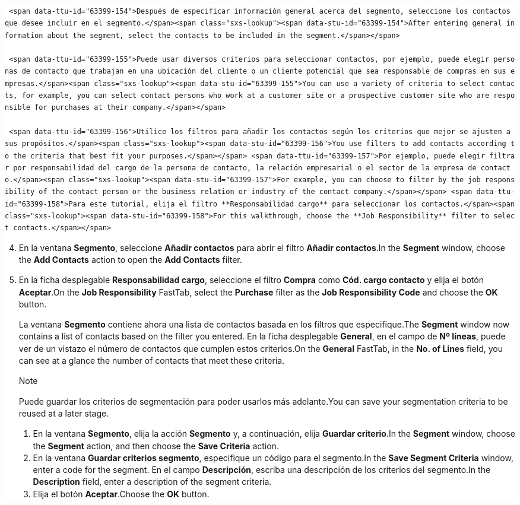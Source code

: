      <span data-ttu-id="63399-154">Después de especificar información general acerca del segmento, seleccione los contactos que desee incluir en el segmento.</span><span class="sxs-lookup"><span data-stu-id="63399-154">After entering general information about the segment, select the contacts to be included in the segment.</span></span>  

     <span data-ttu-id="63399-155">Puede usar diversos criterios para seleccionar contactos, por ejemplo, puede elegir personas de contacto que trabajan en una ubicación del cliente o un cliente potencial que sea responsable de compras en sus empresas.</span><span class="sxs-lookup"><span data-stu-id="63399-155">You can use a variety of criteria to select contacts, for example, you can select contact persons who work at a customer site or a prospective customer site who are responsible for purchases at their company.</span></span>  

     <span data-ttu-id="63399-156">Utilice los filtros para añadir los contactos según los criterios que mejor se ajusten a sus propósitos.</span><span class="sxs-lookup"><span data-stu-id="63399-156">You use filters to add contacts according to the criteria that best fit your purposes.</span></span> <span data-ttu-id="63399-157">Por ejemplo, puede elegir filtrar por responsabilidad del cargo de la persona de contacto, la relación empresarial o el sector de la empresa de contacto.</span><span class="sxs-lookup"><span data-stu-id="63399-157">For example, you can choose to filter by the job responsibility of the contact person or the business relation or industry of the contact company.</span></span> <span data-ttu-id="63399-158">Para este tutorial, elija el filtro **Responsabilidad cargo** para seleccionar los contactos.</span><span class="sxs-lookup"><span data-stu-id="63399-158">For this walkthrough, choose the **Job Responsibility** filter to select contacts.</span></span>  

4.  <span data-ttu-id="63399-159">En la ventana **Segmento**, seleccione **Añadir contactos** para abrir el filtro **Añadir contactos**.</span><span class="sxs-lookup"><span data-stu-id="63399-159">In the **Segment** window, choose the **Add Contacts** action to open the **Add Contacts** filter.</span></span>  
5.  <span data-ttu-id="63399-160">En la ficha desplegable **Responsabilidad cargo**, seleccione el filtro **Compra** como **Cód. cargo contacto** y elija el botón **Aceptar**.</span><span class="sxs-lookup"><span data-stu-id="63399-160">On the **Job Responsibility** FastTab, select the **Purchase** filter as the **Job Responsibility Code** and choose the **OK** button.</span></span>  

     <span data-ttu-id="63399-161">La ventana **Segmento** contiene ahora una lista de contactos basada en los filtros que especifique.</span><span class="sxs-lookup"><span data-stu-id="63399-161">The **Segment** window now contains a list of contacts based on the filter you entered.</span></span> <span data-ttu-id="63399-162">En la ficha desplegable **General**, en el campo de **Nº líneas**, puede ver de un vistazo el número de contactos que cumplen estos criterios.</span><span class="sxs-lookup"><span data-stu-id="63399-162">On the **General** FastTab, in the **No. of Lines** field, you can see at a glance the number of contacts that meet these criteria.</span></span>  

    > [!NOTE]  
    >  <span data-ttu-id="63399-163">Puede guardar los criterios de segmentación para poder usarlos más adelante.</span><span class="sxs-lookup"><span data-stu-id="63399-163">You can save your segmentation criteria to be reused at a later stage.</span></span>

    1.  <span data-ttu-id="63399-164">En la ventana **Segmento**, elija la acción **Segmento** y, a continuación, elija **Guardar criterio**.</span><span class="sxs-lookup"><span data-stu-id="63399-164">In the **Segment** window, choose the **Segment** action, and then choose the **Save Criteria** action.</span></span>  
    2.  <span data-ttu-id="63399-165">En la ventana **Guardar criterios segmento**, especifique un código para el segmento.</span><span class="sxs-lookup"><span data-stu-id="63399-165">In the **Save Segment Criteria** window, enter a code for the segment.</span></span> <span data-ttu-id="63399-166">En el campo **Descripción**, escriba una descripción de los criterios del segmento.</span><span class="sxs-lookup"><span data-stu-id="63399-166">In the **Description** field, enter a description of the segment criteria.</span></span>
    3.  <span data-ttu-id="63399-167">Elija el botón **Aceptar**.</span><span class="sxs-lookup"><span data-stu-id="63399-167">Choose the **OK** button.</span></span>  
